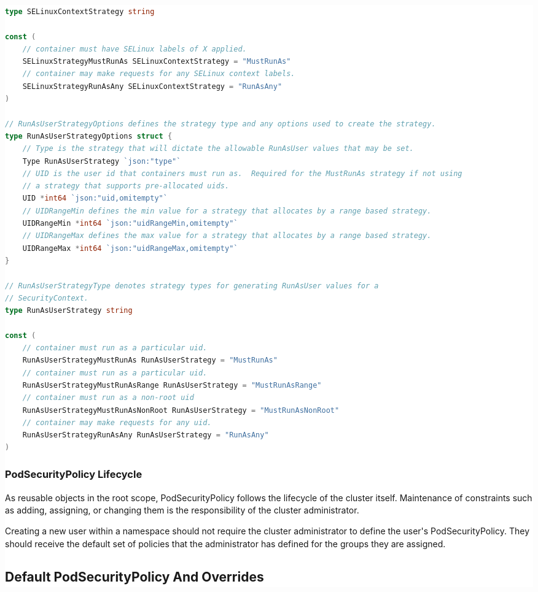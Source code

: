 ```go
type SELinuxContextStrategy string

const (
	// container must have SELinux labels of X applied.
	SELinuxStrategyMustRunAs SELinuxContextStrategy = "MustRunAs"
	// container may make requests for any SELinux context labels.
	SELinuxStrategyRunAsAny SELinuxContextStrategy = "RunAsAny"
)

// RunAsUserStrategyOptions defines the strategy type and any options used to create the strategy.
type RunAsUserStrategyOptions struct {
	// Type is the strategy that will dictate the allowable RunAsUser values that may be set.
	Type RunAsUserStrategy `json:"type"`
	// UID is the user id that containers must run as.  Required for the MustRunAs strategy if not using
	// a strategy that supports pre-allocated uids.
	UID *int64 `json:"uid,omitempty"`
	// UIDRangeMin defines the min value for a strategy that allocates by a range based strategy.
	UIDRangeMin *int64 `json:"uidRangeMin,omitempty"`
	// UIDRangeMax defines the max value for a strategy that allocates by a range based strategy.
	UIDRangeMax *int64 `json:"uidRangeMax,omitempty"`
}

// RunAsUserStrategyType denotes strategy types for generating RunAsUser values for a
// SecurityContext.
type RunAsUserStrategy string

const (
	// container must run as a particular uid.
	RunAsUserStrategyMustRunAs RunAsUserStrategy = "MustRunAs"
	// container must run as a particular uid.
	RunAsUserStrategyMustRunAsRange RunAsUserStrategy = "MustRunAsRange"
	// container must run as a non-root uid
	RunAsUserStrategyMustRunAsNonRoot RunAsUserStrategy = "MustRunAsNonRoot"
	// container may make requests for any uid.
	RunAsUserStrategyRunAsAny RunAsUserStrategy = "RunAsAny"
)
```

### PodSecurityPolicy Lifecycle

As reusable objects in the root scope, PodSecurityPolicy follows the lifecycle of the
cluster itself.  Maintenance of constraints such as adding, assigning, or changing them is the
responsibility of the cluster administrator.

Creating a new user within a namespace should not require the cluster administrator to
define the user's PodSecurityPolicy.  They should receive the default set of policies
that the administrator has defined for the groups they are assigned.


## Default PodSecurityPolicy And Overrides
